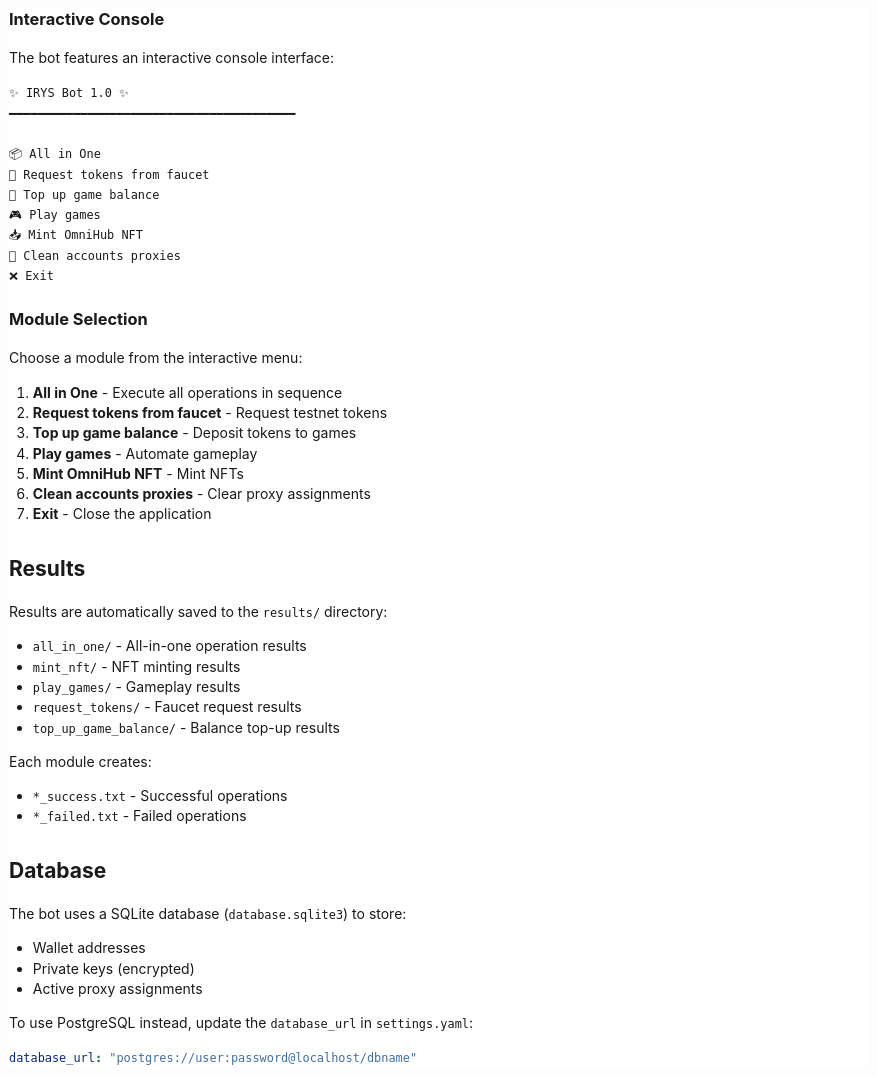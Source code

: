 ### Interactive Console

The bot features an interactive console interface:

```
✨ IRYS Bot 1.0 ✨
━━━━━━━━━━━━━━━━━━━━━━━━━━━━━━━━━━━━━━━━

📦 All in One
🔑 Request tokens from faucet
💎 Top up game balance
🎮 Play games
📥 Mint OmniHub NFT
🧹 Clean accounts proxies
❌ Exit
```

### Module Selection

Choose a module from the interactive menu:
1. **All in One** - Execute all operations in sequence
2. **Request tokens from faucet** - Request testnet tokens
3. **Top up game balance** - Deposit tokens to games
4. **Play games** - Automate gameplay
5. **Mint OmniHub NFT** - Mint NFTs
6. **Clean accounts proxies** - Clear proxy assignments
7. **Exit** - Close the application

## Results

Results are automatically saved to the `results/` directory:

- `all_in_one/` - All-in-one operation results
- `mint_nft/` - NFT minting results
- `play_games/` - Gameplay results
- `request_tokens/` - Faucet request results
- `top_up_game_balance/` - Balance top-up results

Each module creates:
- `*_success.txt` - Successful operations
- `*_failed.txt` - Failed operations

## Database

The bot uses a SQLite database (`database.sqlite3`) to store:
- Wallet addresses
- Private keys (encrypted)
- Active proxy assignments

To use PostgreSQL instead, update the `database_url` in `settings.yaml`:
```yaml
database_url: "postgres://user:password@localhost/dbname"
```
